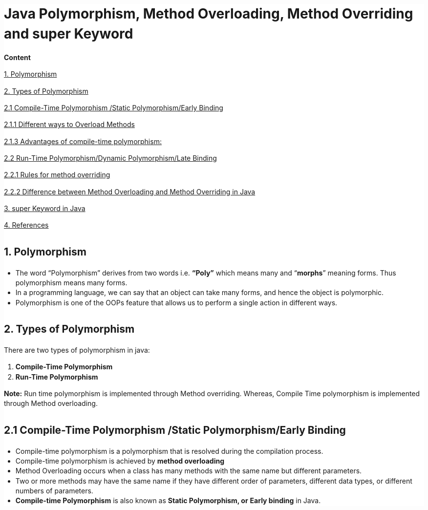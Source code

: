 # Java Polymorphism, Method Overloading, Method Overriding and super Keyword

**Content**

[1. Polymorphism](#1-polymorphism)

[2. Types of Polymorphism](#2-types-of-polymorphism)

[2.1 Compile-Time Polymorphism /Static Polymorphism/Early Binding](#21-compile-time-polymorphism-static-polymorphismearly-binding)

[2.1.1 Different ways to Overload Methods](#211-different-ways-to-overload-methods)

[2.1.3 Advantages of compile-time polymorphism:](#213-advantages-of-compile-time-polymorphism)

[2.2 Run-Time Polymorphism/Dynamic Polymorphism/Late Binding](#22-run-time-polymorphismdynamic-polymorphismlate-binding)

[2.2.1 Rules for method overriding](#221-rules-for-method-overriding)

[2.2.2 Difference between Method Overloading and Method Overriding in Java](#222-difference-between-method-overloading-and-method-overriding-in-java)

[3. super Keyword in Java](#3-super-keyword-in-java)

[4. References](#5-references)

## 1. Polymorphism

-   The word “Polymorphism” derives from two words i.e. **“Poly”** which means many and “**morphs**” meaning forms. Thus polymorphism means many forms.
-   In a programming language, we can say that an object can take many forms, and hence the object is polymorphic.
-   Polymorphism is one of the OOPs feature that allows us to perform a single action in different ways.

## 2. Types of Polymorphism

There are two types of polymorphism in java:

1.  **Compile-Time Polymorphism**
2.  **Run-Time Polymorphism**

**Note:** Run time polymorphism is implemented through Method overriding. Whereas, Compile Time polymorphism is implemented through Method overloading.

## 2.1 Compile-Time Polymorphism /Static Polymorphism/Early Binding

-   Compile-time polymorphism is a polymorphism that is resolved during the compilation process.
-   Compile-time polymorphism is achieved by **method overloading**
-   Method Overloading occurs when a class has many methods with the same name but different parameters.
-   Two or more methods may have the same name if they have different order of parameters, different data types, or different numbers of parameters.
-   **Compile-time Polymorphism** is also known as **Static Polymorphism, or** **Early binding** in Java.

